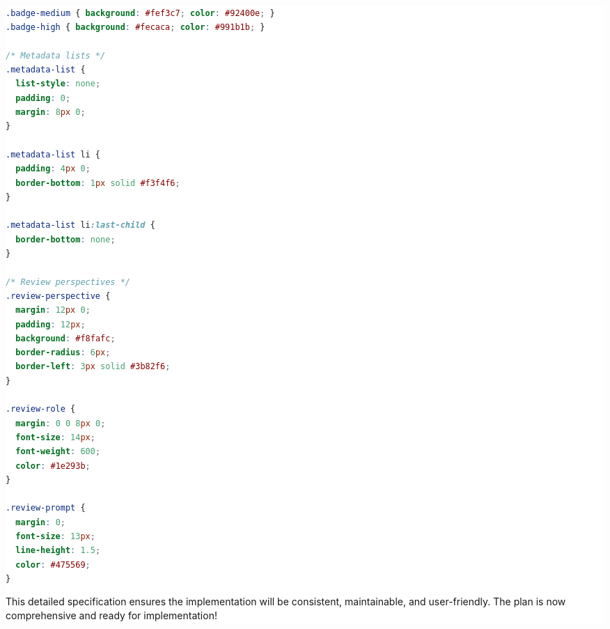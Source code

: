 ```css
.badge-medium { background: #fef3c7; color: #92400e; }
.badge-high { background: #fecaca; color: #991b1b; }

/* Metadata lists */
.metadata-list {
  list-style: none;
  padding: 0;
  margin: 8px 0;
}

.metadata-list li {
  padding: 4px 0;
  border-bottom: 1px solid #f3f4f6;
}

.metadata-list li:last-child {
  border-bottom: none;
}

/* Review perspectives */
.review-perspective {
  margin: 12px 0;
  padding: 12px;
  background: #f8fafc;
  border-radius: 6px;
  border-left: 3px solid #3b82f6;
}

.review-role {
  margin: 0 0 8px 0;
  font-size: 14px;
  font-weight: 600;
  color: #1e293b;
}

.review-prompt {
  margin: 0;
  font-size: 13px;
  line-height: 1.5;
  color: #475569;
}
```

This detailed specification ensures the implementation will be consistent, maintainable, and user-friendly. The plan is now comprehensive and ready for implementation!
